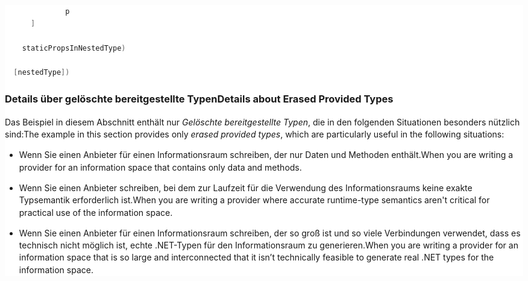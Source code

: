 ```fsharp
              p
      ]

    staticPropsInNestedType)

  [nestedType])
```

### <a name="details-about-erased-provided-types"></a><span data-ttu-id="e0ac0-213">Details über gelöschte bereitgestellte Typen</span><span class="sxs-lookup"><span data-stu-id="e0ac0-213">Details about Erased Provided Types</span></span>

<span data-ttu-id="e0ac0-214">Das Beispiel in diesem Abschnitt enthält nur *Gelöschte bereitgestellte Typen*, die in den folgenden Situationen besonders nützlich sind:</span><span class="sxs-lookup"><span data-stu-id="e0ac0-214">The example in this section provides only *erased provided types*, which are particularly useful in the following situations:</span></span>

- <span data-ttu-id="e0ac0-215">Wenn Sie einen Anbieter für einen Informationsraum schreiben, der nur Daten und Methoden enthält.</span><span class="sxs-lookup"><span data-stu-id="e0ac0-215">When you are writing a provider for an information space that contains only data and methods.</span></span>

- <span data-ttu-id="e0ac0-216">Wenn Sie einen Anbieter schreiben, bei dem zur Laufzeit für die Verwendung des Informationsraums keine exakte Typsemantik erforderlich ist.</span><span class="sxs-lookup"><span data-stu-id="e0ac0-216">When you are writing a provider where accurate runtime-type semantics aren't critical for practical use of the information space.</span></span>

- <span data-ttu-id="e0ac0-217">Wenn Sie einen Anbieter für einen Informationsraum schreiben, der so groß ist und so viele Verbindungen verwendet, dass es technisch nicht möglich ist, echte .NET-Typen für den Informationsraum zu generieren.</span><span class="sxs-lookup"><span data-stu-id="e0ac0-217">When you are writing a provider for an information space that is so large and interconnected that it isn’t technically feasible to generate real .NET types for the information space.</span></span>
